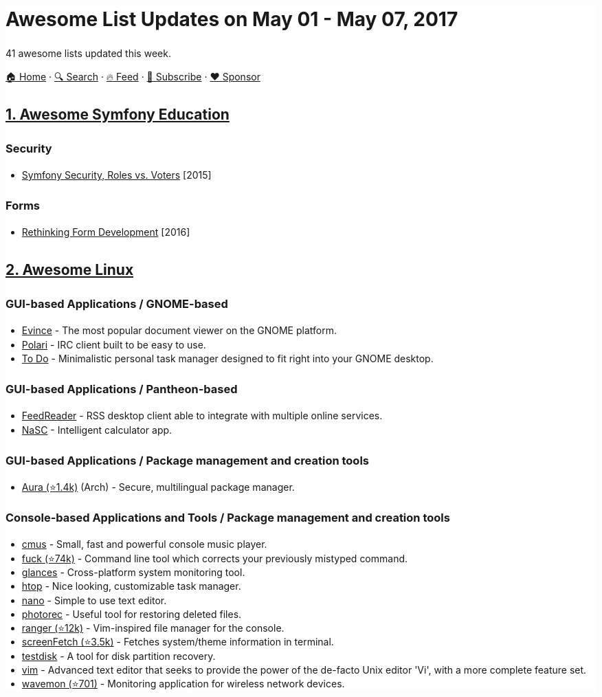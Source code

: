 # Awesome List Updates on May 01 - May 07, 2017

41 awesome lists updated this week.

[🏠 Home](/README.md) · [🔍 Search](https://www.trackawesomelist.com/search/) · [🔥 Feed](https://www.trackawesomelist.com/week/rss.xml) · [📮 Subscribe](https://trackawesomelist.us17.list-manage.com/subscribe?u=d2f0117aa829c83a63ec63c2f&id=36a103854c) · [❤️  Sponsor](https://github.com/sponsors/theowenyoung)



## [1. Awesome Symfony Education](/content/pehapkari/awesome-symfony-education/week/README.md)

### Security

*   [Symfony Security, Roles vs. Voters](https://stovepipe.systems/post/symfony-security-roles-vs-voters) \[2015]

### Forms

*   [Rethinking Form Development](https://stovepipe.systems/post/rethinking-form-development) \[2016]

## [2. Awesome Linux](/content/inputsh/awesome-linux/week/README.md)

### GUI-based Applications / GNOME-based

*   [Evince](https://wiki.gnome.org/Apps/Evince) - The most popular document viewer on the GNOME platform.
*   [Polari](https://wiki.gnome.org/Apps/Polari) - IRC client built to be easy to use.
*   [To Do](https://wiki.gnome.org/Apps/Todo) - Minimalistic personal task manager designed to fit right into your GNOME desktop.

### GUI-based Applications / Pantheon-based

*   [FeedReader](https://jangernert.github.io/FeedReader/) - RSS desktop client able to integrate with multiple online services.
*   [NaSC](http://parnold-x.github.io/nasc/) - Intelligent calculator app.

### GUI-based Applications / Package management and creation tools

*   [Aura (⭐1.4k)](https://github.com/aurapm/aura) (Arch) - Secure, multilingual package manager.

### Console-based Applications and Tools / Package management and creation tools

*   [cmus](https://cmus.github.io/) - Small, fast and powerful console music player.
*   [fuck (⭐74k)](https://github.com/nvbn/thefuck) - Command line tool which corrects your previously mistyped command.
*   [glances](https://nicolargo.github.io/glances/) - Cross-platform system monitoring tool.
*   [htop](http://hisham.hm/htop/) - Nice looking, customizable task manager.
*   [nano](http://www.nano-editor.org) - Simple to use text editor.
*   [photorec](http://www.cgsecurity.org/wiki/PhotoRec) - Useful tool for restoring deleted files.
*   [ranger (⭐12k)](https://github.com/ranger/ranger) - Vim-inspired file manager for the console.
*   [screenFetch (⭐3.5k)](https://github.com/KittyKatt/screenFetch) - Fetches system/theme information in terminal.
*   [testdisk](http://www.cgsecurity.org/wiki/TestDisk) - A tool for disk partition recovery.
*   [vim](http://vim.org) - Advanced text editor that seeks to provide the power of the de-facto Unix editor 'Vi', with a more complete feature set.
*   [wavemon (⭐701)](https://github.com/uoaerg/wavemon) - Monitoring application for wireless network devices.